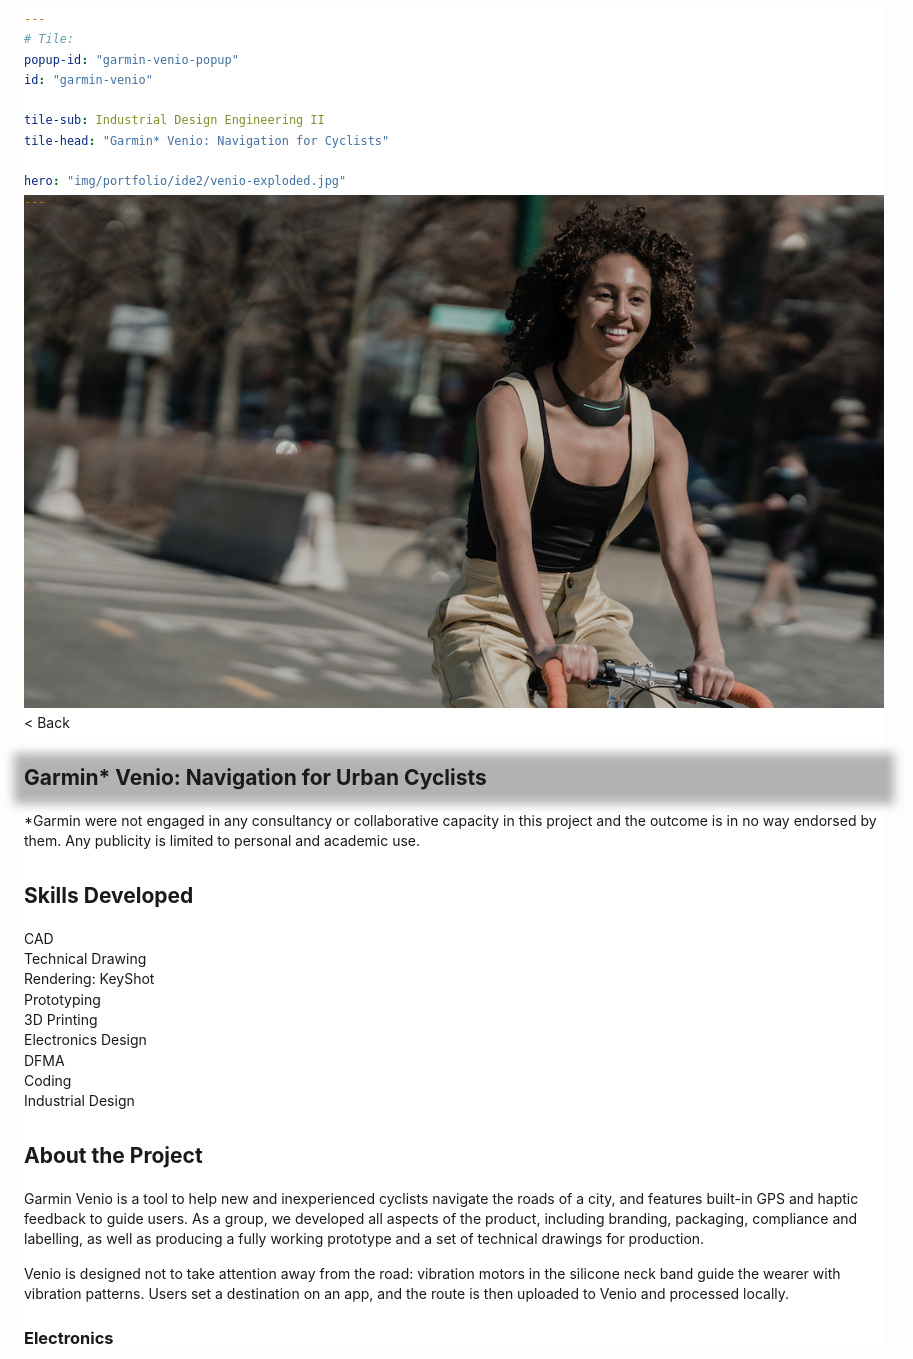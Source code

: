 ```yaml
---
# Tile:
popup-id: "garmin-venio-popup"
id: "garmin-venio"

tile-sub: Industrial Design Engineering II
tile-head: "Garmin* Venio: Navigation for Cyclists"

hero: "img/portfolio/ide2/venio-exploded.jpg"
---
```


<popup-box>
                    <div>
                        <img src="img/portfolio/ide2/venio-rider.png" style="margin-top: -30px; margin-bottom: 0;">
                        <div class="back">< Back</div>
                        <h2 style="background-color: rgba(0,0,0,0.3); box-shadow: 0 0 10px 10px rgba(0,0,0,0.3);">Garmin* Venio: Navigation for Urban Cyclists</h2>
                        <p>*Garmin were not engaged in any consultancy or collaborative capacity in this project and the outcome is in no way endorsed by them. Any publicity is limited to personal and academic use.</p>
                    </div>
                    <h2>Skills Developed</h2>
                    <div class="pill">CAD</div><div class="pill">Technical Drawing</div><div class="pill">Rendering: KeyShot</div><div class="pill">Prototyping</div><div class="pill">3D Printing</div><div class="pill">Electronics Design</div><div class="pill">DFMA</div><div class="pill">Coding</div><div class="pill">Industrial Design</div>
                    <h2>About the Project</h2>
                    <p>Garmin Venio is a tool to help new and inexperienced cyclists navigate the roads of a city, and features built-in GPS and haptic feedback to guide users. As a group, we developed all aspects of the product, including branding, packaging, compliance and labelling, as well as producing a fully working prototype and a set of technical drawings for production.</p>
                    <p>Venio is designed not to take attention away from the road: vibration motors in the silicone neck band guide the wearer with vibration patterns. Users set a destination on an app, and the route is then uploaded to Venio and processed locally.</p>
                    <h3>Electronics</h3>